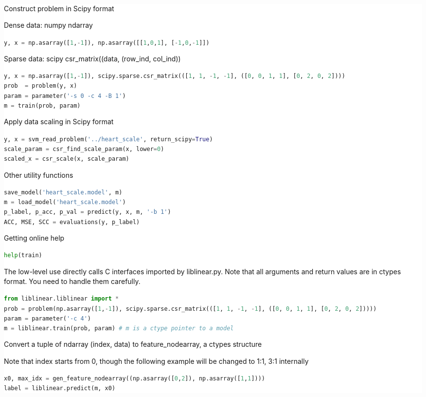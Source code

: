 Construct problem in Scipy format

Dense data: numpy ndarray

```python
y, x = np.asarray([1,-1]), np.asarray([[1,0,1], [-1,0,-1]])
```

Sparse data: scipy csr_matrix((data, (row_ind, col_ind))

```python
y, x = np.asarray([1,-1]), scipy.sparse.csr_matrix(([1, 1, -1, -1], ([0, 0, 1, 1], [0, 2, 0, 2])))
prob  = problem(y, x)
param = parameter('-s 0 -c 4 -B 1')
m = train(prob, param)
```

Apply data scaling in Scipy format

```python
y, x = svm_read_problem('../heart_scale', return_scipy=True)
scale_param = csr_find_scale_param(x, lower=0)
scaled_x = csr_scale(x, scale_param)
```

Other utility functions

```python
save_model('heart_scale.model', m)
m = load_model('heart_scale.model')
p_label, p_acc, p_val = predict(y, x, m, '-b 1')
ACC, MSE, SCC = evaluations(y, p_label)
```

Getting online help

```python
help(train)
```

The low-level use directly calls C interfaces imported by liblinear.py. Note that
all arguments and return values are in ctypes format. You need to handle them
carefully.

```python
from liblinear.liblinear import *
prob = problem(np.asarray([1,-1]), scipy.sparse.csr_matrix(([1, 1, -1, -1], ([0, 0, 1, 1], [0, 2, 0, 2]))))
param = parameter('-c 4')
m = liblinear.train(prob, param) # m is a ctype pointer to a model
```

Convert a tuple of ndarray (index, data) to feature_nodearray, a ctypes structure

Note that index starts from 0, though the following example will be changed to 1:1, 3:1 internally

```python
x0, max_idx = gen_feature_nodearray((np.asarray([0,2]), np.asarray([1,1])))
label = liblinear.predict(m, x0)
```
